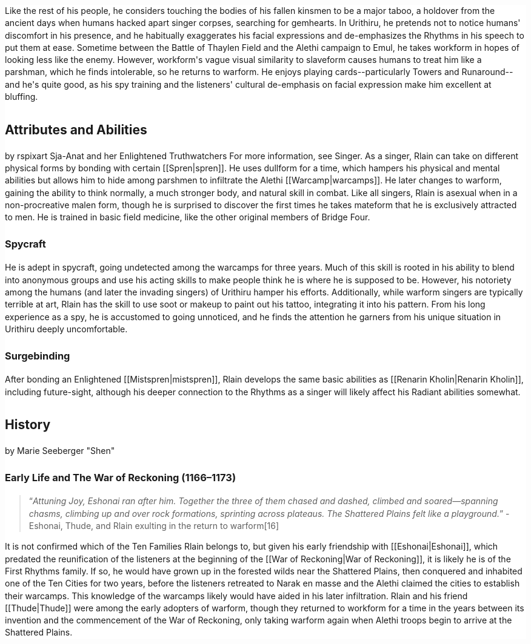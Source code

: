 
Like the rest of his people, he considers touching the bodies of his fallen kinsmen to be a major taboo, a holdover from the ancient days when humans hacked apart singer corpses, searching for gemhearts.
In Urithiru, he pretends not to notice humans' discomfort in his presence, and he habitually exaggerates his facial expressions and de-emphasizes the Rhythms in his speech to put them at ease. Sometime between the Battle of Thaylen Field and the Alethi campaign to Emul, he takes workform in hopes of looking less like the enemy. However, workform's vague visual similarity to slaveform causes humans to treat him like a parshman, which he finds intolerable, so he returns to warform.
He enjoys playing cards--particularly Towers and Runaround--and he's quite good, as his spy training and the listeners' cultural de-emphasis on facial expression make him excellent at bluffing.

## Attributes and Abilities
 by  rspixart  Sja-Anat and her Enlightened Truthwatchers
For more information, see Singer.
As a singer, Rlain can take on different physical forms by bonding with certain [[Spren\|spren]]. He uses dullform for a time, which hampers his physical and mental abilities but allows him to hide among parshmen to infiltrate the Alethi [[Warcamp\|warcamps]]. He later changes to warform, gaining the ability to think normally, a much stronger body, and natural skill in combat.
Like all singers, Rlain is asexual when in a non-procreative malen form, though he is surprised to discover the first times he takes mateform that he is exclusively attracted to men.
He is trained in basic field medicine, like the other original members of Bridge Four.

### Spycraft
He is adept in spycraft, going undetected among the warcamps for three years. Much of this skill is rooted in his ability to blend into anonymous groups and use his acting skills to make people think he is where he is supposed to be. However, his notoriety among the humans (and later the invading singers) of Urithiru hamper his efforts. Additionally, while warform singers are typically terrible at art, Rlain has the skill to use soot or makeup to paint out his tattoo, integrating it into his pattern.
From his long experience as a spy, he is accustomed to going unnoticed, and he finds the attention he garners from his unique situation in Urithiru deeply uncomfortable.

### Surgebinding
After bonding an Enlightened [[Mistspren\|mistspren]], Rlain develops the same basic abilities as [[Renarin Kholin\|Renarin Kholin]], including future-sight, although his deeper connection to the Rhythms as a singer will likely affect his Radiant abilities somewhat.

## History
 by  Marie Seeberger  "Shen"
### Early Life and The War of Reckoning (1166–1173)
>“*Attuning Joy, Eshonai ran after him. Together the three of them chased and dashed, climbed and soared—spanning chasms, climbing up and over rock formations, sprinting across plateaus. The Shattered Plains felt like a playground.*”
\-Eshonai, Thude, and Rlain exulting in the return to warform[16]


It is not confirmed which of the Ten Families Rlain belongs to, but given his early friendship with [[Eshonai\|Eshonai]], which predated the reunification of the listeners at the beginning of the [[War of Reckoning\|War of Reckoning]], it is likely he is of the First Rhythms family. If so, he would have grown up in the forested wilds near the Shattered Plains, then conquered and inhabited one of the Ten Cities for two years, before the listeners retreated to Narak en masse and the Alethi claimed the cities to establish their warcamps. This knowledge of the warcamps likely would have aided in his later infiltration.
Rlain and his friend [[Thude\|Thude]] were among the early adopters of warform, though they returned to workform for a time in the years between its invention and the commencement of the War of Reckoning, only taking warform again when Alethi troops begin to arrive at the Shattered Plains.